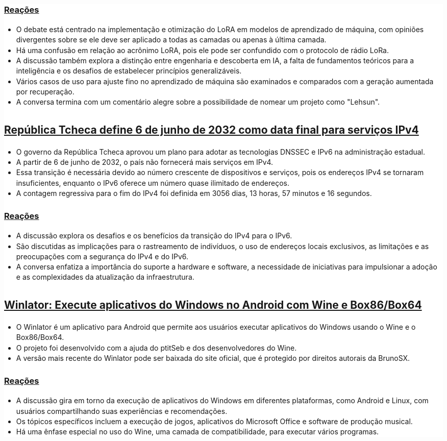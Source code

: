 ### [Reações](https://news.ycombinator.com/item?id=39091777)

- O debate está centrado na implementação e otimização do LoRA em modelos de aprendizado de máquina, com opiniões divergentes sobre se ele deve ser aplicado a todas as camadas ou apenas à última camada.
- Há uma confusão em relação ao acrônimo LoRA, pois ele pode ser confundido com o protocolo de rádio LoRa.
- A discussão também explora a distinção entre engenharia e descoberta em IA, a falta de fundamentos teóricos para a inteligência e os desafios de estabelecer princípios generalizáveis.
- Vários casos de uso para ajuste fino no aprendizado de máquina são examinados e comparados com a geração aumentada por recuperação.
- A conversa termina com um comentário alegre sobre a possibilidade de nomear um projeto como "Lehsun".

## [República Tcheca define 6 de junho de 2032 como data final para serviços IPv4](https://konecipv4.cz/en/)

- O governo da República Tcheca aprovou um plano para adotar as tecnologias DNSSEC e IPv6 na administração estadual.
- A partir de 6 de junho de 2032, o país não fornecerá mais serviços em IPv4.
- Essa transição é necessária devido ao número crescente de dispositivos e serviços, pois os endereços IPv4 se tornaram insuficientes, enquanto o IPv6 oferece um número quase ilimitado de endereços.
- A contagem regressiva para o fim do IPv4 foi definida em 3056 dias, 13 horas, 57 minutos e 16 segundos.

### [Reações](https://news.ycombinator.com/item?id=39097314)

- A discussão explora os desafios e os benefícios da transição do IPv4 para o IPv6.
- São discutidas as implicações para o rastreamento de indivíduos, o uso de endereços locais exclusivos, as limitações e as preocupações com a segurança do IPv4 e do IPv6.
- A conversa enfatiza a importância do suporte a hardware e software, a necessidade de iniciativas para impulsionar a adoção e as complexidades da atualização da infraestrutura.

## [Winlator: Execute aplicativos do Windows no Android com Wine e Box86/Box64](https://winlator.org/)

- O Winlator é um aplicativo para Android que permite aos usuários executar aplicativos do Windows usando o Wine e o Box86/Box64.
- O projeto foi desenvolvido com a ajuda do ptitSeb e dos desenvolvedores do Wine.
- A versão mais recente do Winlator pode ser baixada do site oficial, que é protegido por direitos autorais da BrunoSX.

### [Reações](https://news.ycombinator.com/item?id=39095337)

- A discussão gira em torno da execução de aplicativos do Windows em diferentes plataformas, como Android e Linux, com usuários compartilhando suas experiências e recomendações.
- Os tópicos específicos incluem a execução de jogos, aplicativos do Microsoft Office e software de produção musical.
- Há uma ênfase especial no uso do Wine, uma camada de compatibilidade, para executar vários programas.
